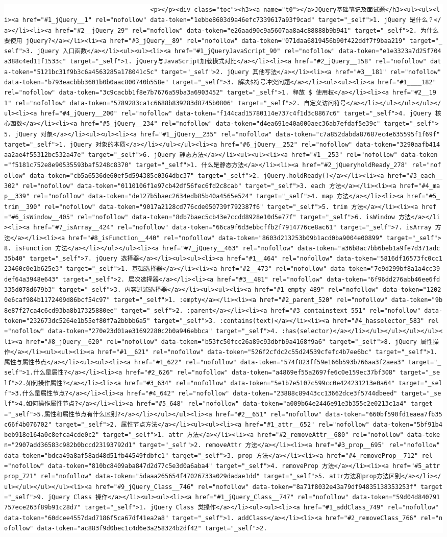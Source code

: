                                             <p></p><div class="toc"><h3><a name="t0"></a>JQuery基础笔记及面试题</h3><ul><ul><li><a href="#1_jQuery__1" rel="nofollow" data-token="1ebbe8603d9a46efc7339617a93f9cad" target="_self">1. jQuery 是什么？</a></li><li><a href="#2__jQuery_29" rel="nofollow" data-token="e26aad90c9a5607aa8a4c88888b9b941" target="_self">2. 为什么要使用 jQuery?</a></li><li><a href="#3_jQuery__89" rel="nofollow" data-token="071daa6819456b90f422ddf7f9baa219" target="_self">3. jQuery 入口函数</a></li><ul><ul><li><a href="#1_jQueryJavaScript_90" rel="nofollow" data-token="e1e3323a7d25f704a388c4ed11f1533c" target="_self">1. jQuery与JavaScript加载模式对比</a></li><li><a href="#2_jQuery__158" rel="nofollow" data-token="5121bc31f9b3c6a4563285a178041c5c" target="_self">2. jQuery 其他写法</a></li><li><a href="#3__181" rel="nofollow" data-token="b793eacbbb3601b0b0aac800740b558e" target="_self">3. 解决$符号冲突问题</a></li><ul><ul><li><a href="#1____182" rel="nofollow" data-token="3c9cacbb1f8e7b7676a59ba3a6903452" target="_self">1. 释放 $ 使用权</a></li><li><a href="#2__191" rel="nofollow" data-token="5789283ca1c6688b839283d8745b0806" target="_self">2. 自定义访问符号</a></li></ul></ul></ul></ul><li><a href="#4_jQuery__200" rel="nofollow" data-token="f144cad15780114e737c4f1d3c8867c6" target="_self">4. jQuery 核心函数</a></li><li><a href="#5_jQuery__234" rel="nofollow" data-token="d4ea691e40a000aec36ab7efdaf5e39c" target="_self">5. jQuery 对象</a></li><ul><ul><li><a href="#1_jQuery__235" rel="nofollow" data-token="c7a852dabda87687ec4e635595f1f69f" target="_self">1. jQuery 对象的本质</a></li></ul></ul><li><a href="#6_jQuery__252" rel="nofollow" data-token="3290aafb414aa2ae4f55312bc532a47e" target="_self">6. jQuery 静态方法</a></li><ul><ul><li><a href="#1__253" rel="nofollow" data-token="f5181c752e8e90535593baf5248c8370" target="_self">1. 什么是静态方法</a></li><li><a href="#2_jQueryholdReady_278" rel="nofollow" data-token="cb5a6536de60ef5d594385c0364dbc37" target="_self">2. jQuery.holdReady()</a></li><li><a href="#3_each__302" rel="nofollow" data-token="0110106f1e97cb42df56fec6fd2c8cab" target="_self">3. each 方法</a></li><li><a href="#4_map__339" rel="nofollow" data-token="de127b5baec2634edb85b40a4565e524" target="_self">4. map 方法</a></li><li><a href="#5_trim__390" rel="nofollow" data-token="9017a2128cd776cde050739f792387f6" target="_self">5. trim 方法</a></li><li><a href="#6_isWindow__405" rel="nofollow" data-token="8db7baec5cb43e7ccdd8928e10d5e77f" target="_self">6. isWindow 方法</a></li><li><a href="#7_isArray__424" rel="nofollow" data-token="66ca9f6d3ebbcffb2f7914776ce8ac61" target="_self">7. isArray 方法</a></li><li><a href="#8_isFunction__440" rel="nofollow" data-token="8603d213253b09b1acd0ba9004e00899" target="_self">8. isFunction 方法</a></li></ul></ul><li><a href="#7_jQuery__463" rel="nofollow" data-token="a36b8ac7bb6beb1a9fe7d371adc35b40" target="_self">7. jQuery 选择器</a></li><ul><ul><li><a href="#1__464" rel="nofollow" data-token="5816df16573fc0cc123460c0e1b625e3" target="_self">1. 基础选择器</a></li><li><a href="#2__473" rel="nofollow" data-token="7e9d299bf8a1a4cc39def64a3948e643" target="_self">2. 层次选择器</a></li><li><a href="#3__481" rel="nofollow" data-token="6f96dd276abb46ee6fd335d078d679b3" target="_self">3. 内容过滤选择器</a></li><ul><ul><li><a href="#1_empty_489" rel="nofollow" data-token="12020e6caf984b1172409d86bcf54c97" target="_self">1. :empty</a></li><li><a href="#2_parent_520" rel="nofollow" data-token="9b8e87f27ca4c6cd93ba8b17325880ee" target="_self">2. :parent</a></li><li><a href="#3_containstext_551" rel="nofollow" data-token="232673dc5264e1b55ef80f7a2bbbb6a5" target="_self">3. :contains(text)</a></li><li><a href="#4_hasselector_583" rel="nofollow" data-token="270e23d01ae31692280c2b0a946ebbca" target="_self">4. :has(selector)</a></li></ul></ul></ul></ul><li><a href="#8_jQuery__620" rel="nofollow" data-token="b53fc50fcc26a89c93dbfb9a4168f9a6" target="_self">8. jQuery 属性操作</a></li><ul><ul><li><a href="#1__621" rel="nofollow" data-token="526f2cfdc2c55d24539cfefc4b7ee6bc" target="_self">1. 属性与属性节点</a></li><ul><ul><li><a href="#1_622" rel="nofollow" data-token="574f823ff59e166b593b766aa3f2aea3" target="_self">1.什么是属性?</a></li><li><a href="#2_626" rel="nofollow" data-token="a4869ef55a2697fe6c0e159ec37bf308" target="_self">2.如何操作属性?</a></li><li><a href="#3_634" rel="nofollow" data-token="5e1b7e5107c599cc0e424231213e0a64" target="_self">3.什么是属性节点?</a></li><li><a href="#4_642" rel="nofollow" data-token="23888c89443cc13662dce3f5744dbeed" target="_self">4.如何操作属性节点?</a></li><li><a href="#5_648" rel="nofollow" data-token="a009b64e2446e91e3b355c2e0213c1a4" target="_self">5.属性和属性节点有什么区别?</a></li></ul></ul><li><a href="#2__651" rel="nofollow" data-token="660bf590fd1eaea7fb35c66f4b076702" target="_self">2. 属性节点方法</a></li><ul><ul><li><a href="#1_attr__652" rel="nofollow" data-token="5bf91b4beb918e164a0c8efca4cde0c2" target="_self">1. attr 方法</a></li><li><a href="#2_removeAttr__680" rel="nofollow" data-token="2907add36583c982b0bccd23193792d1" target="_self">2. removeAttr 方法</a></li><li><a href="#3_prop__695" rel="nofollow" data-token="bdca49a8af58ad48d51fb44549fdbfc1" target="_self">3. prop 方法</a></li><li><a href="#4_removeProp__712" rel="nofollow" data-token="810bc8409aba847d2d77c5e3d0a6aba4" target="_self">4. removeProp 方法</a></li><li><a href="#5_attrprop_721" rel="nofollow" data-token="5daaa265654f47026733a029dadae1dd" target="_self">5. attr方法和prop方法区别</a></li></ul></ul></ul></ul><li><a href="#9_jQuery_Class__746" rel="nofollow" data-token="8a71f8032e43a79df94835138353253f" target="_self">9. jQuery Class 操作</a></li><ul><ul><li><a href="#1_jQuery_Class__747" rel="nofollow" data-token="59d04d840791757ece263f89b91c28d7" target="_self">1. jQuery Class 类操作</a></li><ul><ul><li><a href="#1_addClass_749" rel="nofollow" data-token="60dcee4557dad7186f5ca67df41ea2a8" target="_self">1. addClass</a></li><li><a href="#2_removeClass_766" rel="nofollow" data-token="ac883f9d0bec1c4d6e3a258324b2df42" target="_self">2.